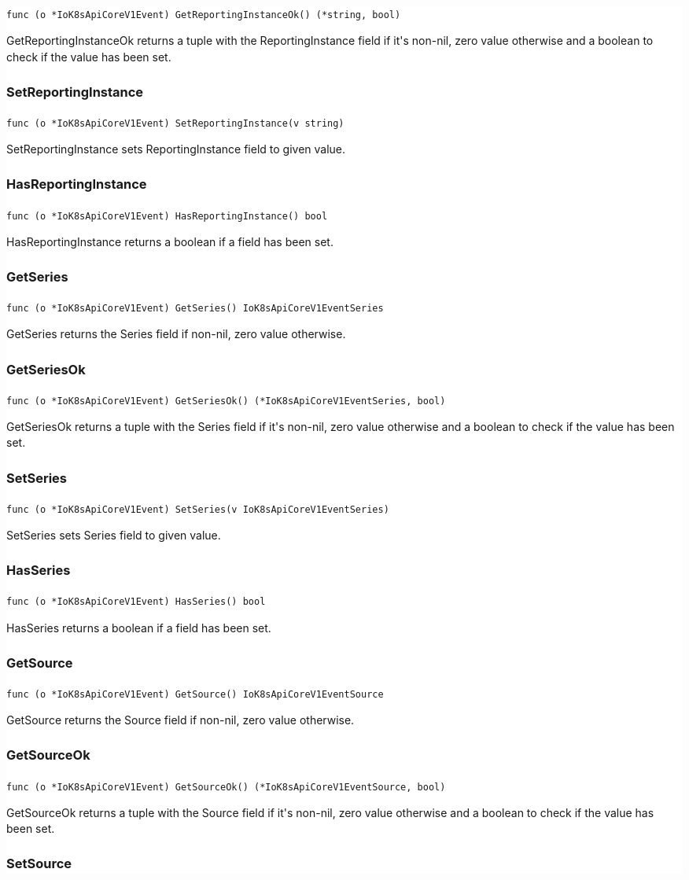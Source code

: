 `func (o *IoK8sApiCoreV1Event) GetReportingInstanceOk() (*string, bool)`

GetReportingInstanceOk returns a tuple with the ReportingInstance field if it's non-nil, zero value otherwise
and a boolean to check if the value has been set.

### SetReportingInstance

`func (o *IoK8sApiCoreV1Event) SetReportingInstance(v string)`

SetReportingInstance sets ReportingInstance field to given value.

### HasReportingInstance

`func (o *IoK8sApiCoreV1Event) HasReportingInstance() bool`

HasReportingInstance returns a boolean if a field has been set.

### GetSeries

`func (o *IoK8sApiCoreV1Event) GetSeries() IoK8sApiCoreV1EventSeries`

GetSeries returns the Series field if non-nil, zero value otherwise.

### GetSeriesOk

`func (o *IoK8sApiCoreV1Event) GetSeriesOk() (*IoK8sApiCoreV1EventSeries, bool)`

GetSeriesOk returns a tuple with the Series field if it's non-nil, zero value otherwise
and a boolean to check if the value has been set.

### SetSeries

`func (o *IoK8sApiCoreV1Event) SetSeries(v IoK8sApiCoreV1EventSeries)`

SetSeries sets Series field to given value.

### HasSeries

`func (o *IoK8sApiCoreV1Event) HasSeries() bool`

HasSeries returns a boolean if a field has been set.

### GetSource

`func (o *IoK8sApiCoreV1Event) GetSource() IoK8sApiCoreV1EventSource`

GetSource returns the Source field if non-nil, zero value otherwise.

### GetSourceOk

`func (o *IoK8sApiCoreV1Event) GetSourceOk() (*IoK8sApiCoreV1EventSource, bool)`

GetSourceOk returns a tuple with the Source field if it's non-nil, zero value otherwise
and a boolean to check if the value has been set.

### SetSource
